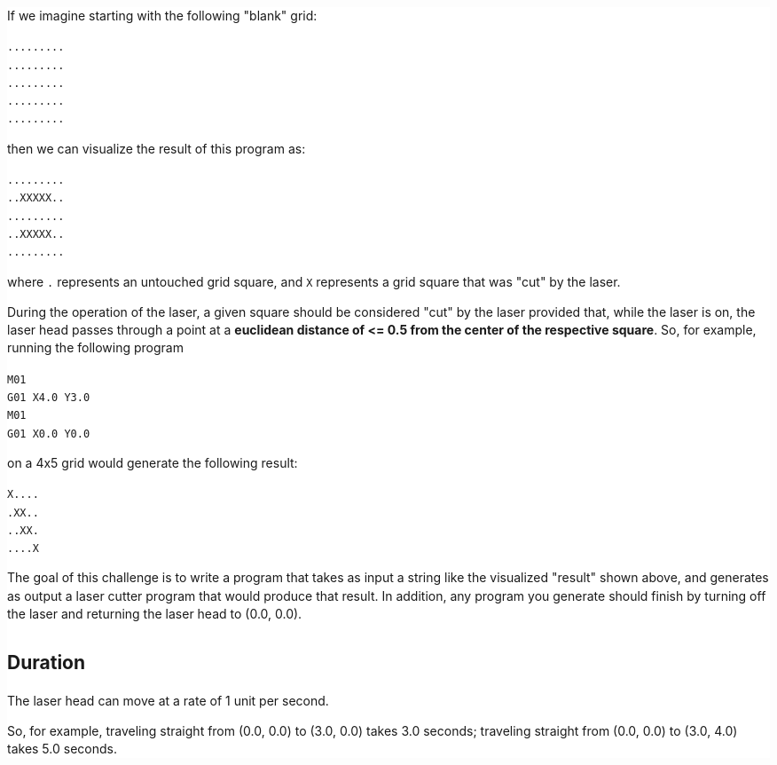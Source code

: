 If we imagine starting with the following "blank" grid:

```
.........
.........
.........
.........
.........
```

then we can visualize the result of this program as:

```
.........
..XXXXX..
.........
..XXXXX..
.........
```

where `.` represents an untouched grid square, and `X` represents a grid square that was "cut" by the laser. 

During the operation of the laser, a given square should be considered "cut" by the laser
provided that, while the laser is on, the laser head passes through a point at a
**euclidean distance of <= 0.5 from the center of the respective square**.
So, for example, running the following program

```
M01
G01 X4.0 Y3.0
M01
G01 X0.0 Y0.0
```

on a 4x5 grid would generate the following result:

```
X....
.XX..
..XX.
....X
```

The goal of this challenge is to write a program that takes as input a string like the visualized "result" shown above,
and generates as output a laser cutter program that would produce that result. In addition, any program you generate
should finish by turning off the laser and returning the laser head to (0.0, 0.0).

## Duration

The laser head can move at a rate of 1 unit per second.

So, for example, traveling straight from (0.0, 0.0) to (3.0, 0.0) takes 3.0 seconds;
traveling straight from (0.0, 0.0) to (3.0, 4.0) takes 5.0 seconds.
